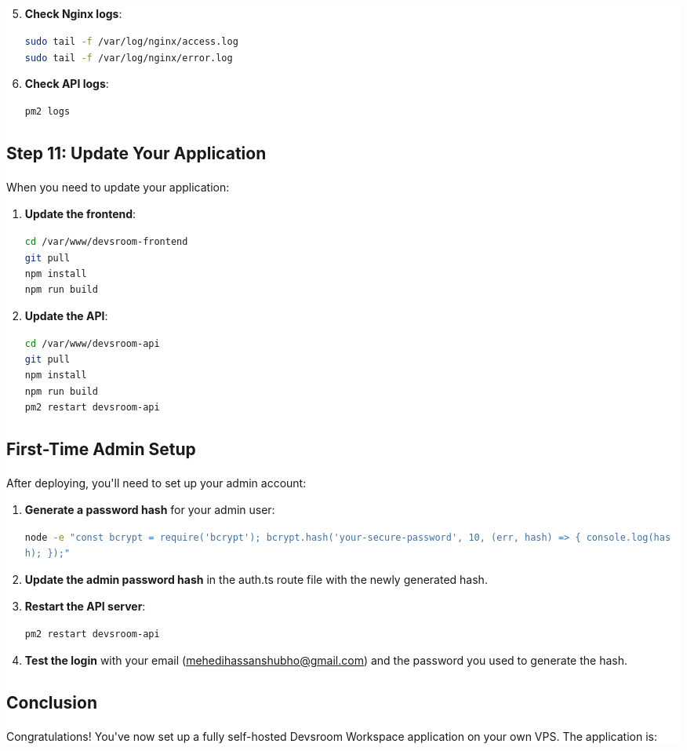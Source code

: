 5. **Check Nginx logs**:
   ```bash
   sudo tail -f /var/log/nginx/access.log
   sudo tail -f /var/log/nginx/error.log
   ```

6. **Check API logs**:
   ```bash
   pm2 logs
   ```

## Step 11: Update Your Application

When you need to update your application:

1. **Update the frontend**:
   ```bash
   cd /var/www/devsroom-frontend
   git pull
   npm install
   npm run build
   ```

2. **Update the API**:
   ```bash
   cd /var/www/devsroom-api
   git pull
   npm install
   npm run build
   pm2 restart devsroom-api
   ```

## First-Time Admin Setup

After deploying, you'll need to set up your admin account:

1. **Generate a password hash** for your admin user:
   ```bash
   node -e "const bcrypt = require('bcrypt'); bcrypt.hash('your-secure-password', 10, (err, hash) => { console.log(hash); });"
   ```

2. **Update the admin password hash** in the auth.ts route file with the newly generated hash.

3. **Restart the API server**:
   ```bash
   pm2 restart devsroom-api
   ```

4. **Test the login** with your email (mehedihassanshubho@gmail.com) and the password you used to generate the hash.

## Conclusion

Congratulations! You've now set up a fully self-hosted Devsroom Workspace application on your own VPS. The application is:
